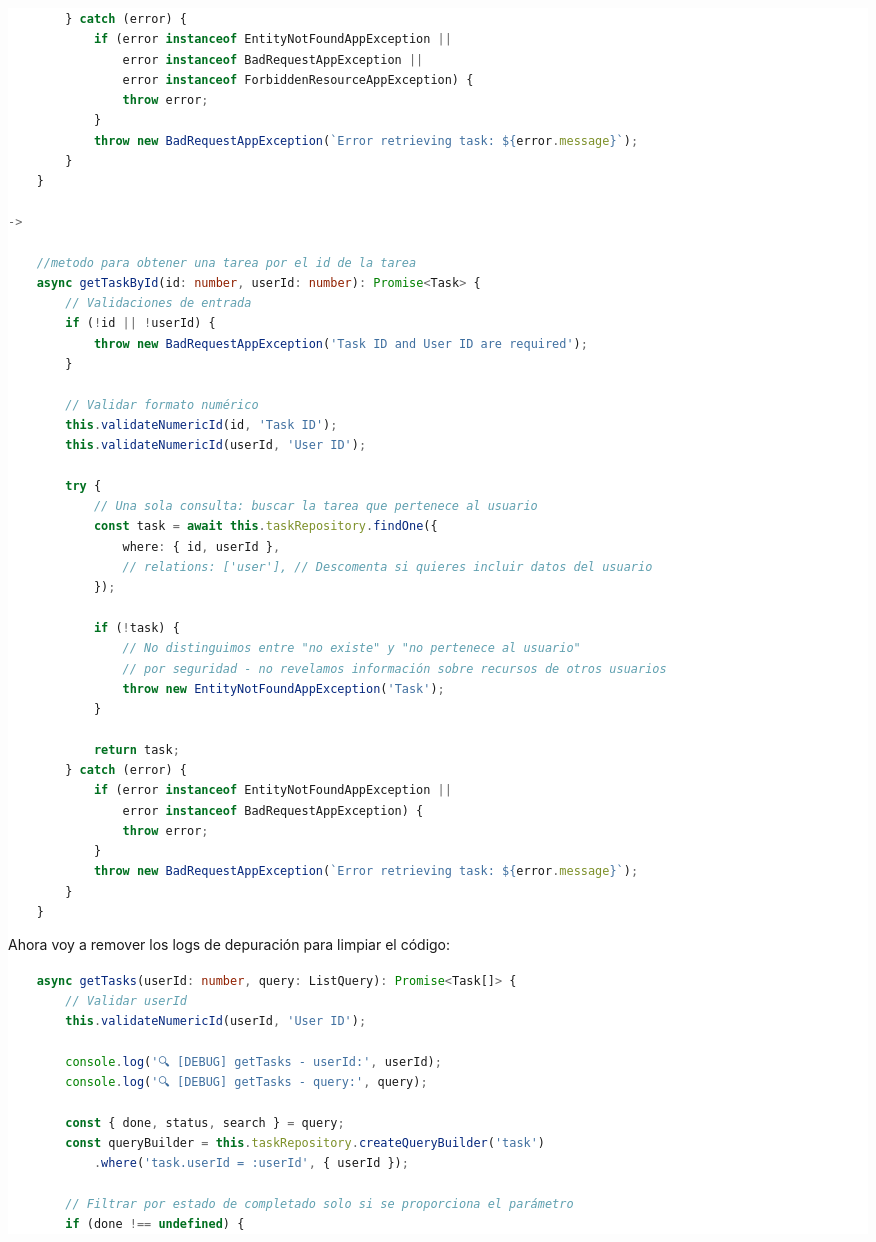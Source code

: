 ```typescript
        } catch (error) {
            if (error instanceof EntityNotFoundAppException ||
                error instanceof BadRequestAppException ||
                error instanceof ForbiddenResourceAppException) {
                throw error;
            }
            throw new BadRequestAppException(`Error retrieving task: ${error.message}`);
        }
    }

->

    //metodo para obtener una tarea por el id de la tarea 
    async getTaskById(id: number, userId: number): Promise<Task> {
        // Validaciones de entrada
        if (!id || !userId) {
            throw new BadRequestAppException('Task ID and User ID are required');
        }

        // Validar formato numérico
        this.validateNumericId(id, 'Task ID');
        this.validateNumericId(userId, 'User ID');

        try {
            // Una sola consulta: buscar la tarea que pertenece al usuario
            const task = await this.taskRepository.findOne({
                where: { id, userId },
                // relations: ['user'], // Descomenta si quieres incluir datos del usuario
            });

            if (!task) {
                // No distinguimos entre "no existe" y "no pertenece al usuario"
                // por seguridad - no revelamos información sobre recursos de otros usuarios
                throw new EntityNotFoundAppException('Task');
            }

            return task;
        } catch (error) {
            if (error instanceof EntityNotFoundAppException ||
                error instanceof BadRequestAppException) {
                throw error;
            }
            throw new BadRequestAppException(`Error retrieving task: ${error.message}`);
        }
    }
```

Ahora voy a remover los logs de depuración para limpiar el código:


```typescript
    async getTasks(userId: number, query: ListQuery): Promise<Task[]> {
        // Validar userId
        this.validateNumericId(userId, 'User ID');

        console.log('🔍 [DEBUG] getTasks - userId:', userId);
        console.log('🔍 [DEBUG] getTasks - query:', query);

        const { done, status, search } = query;
        const queryBuilder = this.taskRepository.createQueryBuilder('task')
            .where('task.userId = :userId', { userId });

        // Filtrar por estado de completado solo si se proporciona el parámetro
        if (done !== undefined) {
```